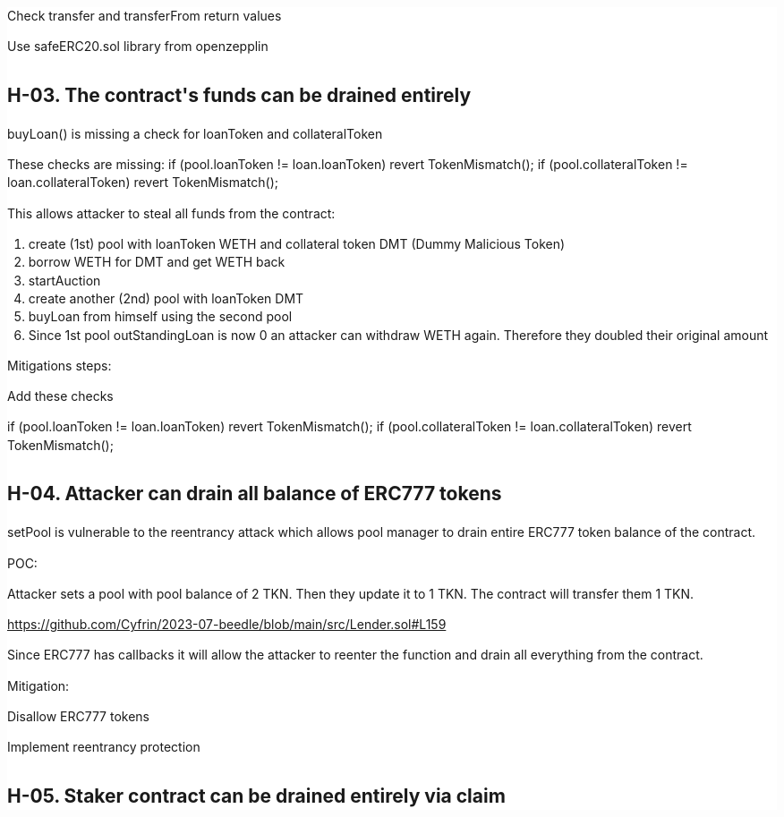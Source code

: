 Check transfer and transferFrom return values

Use safeERC20.sol library from openzepplin
## <a id='H-03'></a>H-03. The contract's funds can be drained entirely



buyLoan() is missing a check for loanToken and collateralToken

These checks are missing:
if (pool.loanToken != loan.loanToken) revert TokenMismatch();
if (pool.collateralToken != loan.collateralToken)
   revert TokenMismatch();

This allows attacker to steal all funds from the contract:
1. create (1st) pool with loanToken WETH and collateral token DMT (Dummy Malicious Token)
2. borrow WETH for DMT and get WETH back
3. startAuction
4. create another (2nd) pool with loanToken DMT
5. buyLoan from himself using the second pool
6. Since 1st pool outStandingLoan is now 0 an attacker can withdraw WETH again. Therefore they doubled their original amount

Mitigations steps:

Add these checks

if (pool.loanToken != loan.loanToken) revert TokenMismatch();
if (pool.collateralToken != loan.collateralToken)
   revert TokenMismatch();

## <a id='H-04'></a>H-04. Attacker can drain all balance of ERC777 tokens



setPool is vulnerable to the reentrancy attack which allows pool manager to drain entire ERC777 token balance of the contract.

POC:

Attacker sets a pool with pool balance of 2 TKN. Then they update it to 1 TKN. The contract will transfer them 1 TKN.

https://github.com/Cyfrin/2023-07-beedle/blob/main/src/Lender.sol#L159

Since ERC777 has callbacks it will allow the attacker to reenter the function and drain all everything from the contract.

Mitigation:

Disallow ERC777 tokens

Implement reentrancy protection

## <a id='H-05'></a>H-05. Staker contract can be drained entirely via claim
